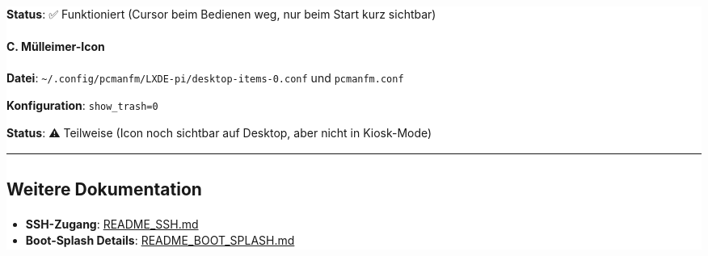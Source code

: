 **Status**: ✅ Funktioniert (Cursor beim Bedienen weg, nur beim Start kurz sichtbar)

#### C. Mülleimer-Icon
**Datei**: `~/.config/pcmanfm/LXDE-pi/desktop-items-0.conf` und `pcmanfm.conf`

**Konfiguration**: `show_trash=0`

**Status**: ⚠️ Teilweise (Icon noch sichtbar auf Desktop, aber nicht in Kiosk-Mode)

---

## Weitere Dokumentation

- **SSH-Zugang**: [README_SSH.md](README_SSH.md)
- **Boot-Splash Details**: [README_BOOT_SPLASH.md](README_BOOT_SPLASH.md)
